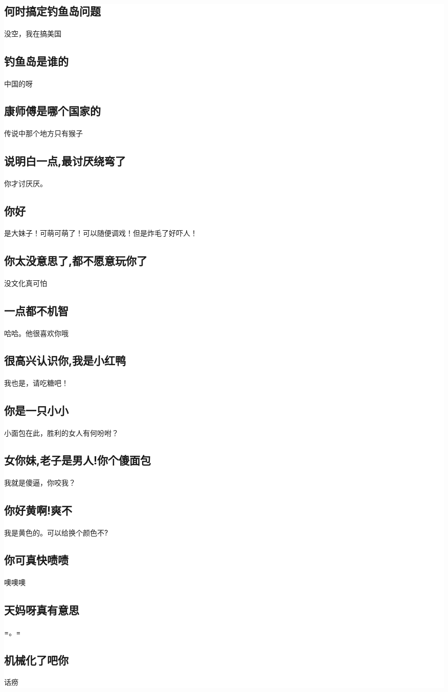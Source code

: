 ## 何时搞定钓鱼岛问题
没空，我在搞美国

## 钓鱼岛是谁的
中国的呀

## 康师傅是哪个国家的
传说中那个地方只有猴子

## 说明白一点,最讨厌绕弯了
你才讨厌厌。

## 你好
是大妹子！可萌可萌了！可以随便调戏！但是炸毛了好吓人！

## 你太没意思了,都不愿意玩你了
没文化真可怕

## 一点都不机智
哈哈。他很喜欢你哦

## 很高兴认识你,我是小红鸭
我也是，请吃糖吧！

## 你是一只小小
小面包在此，胜利的女人有何吩咐？

## 女你妹,老子是男人!你个傻面包
我就是傻逼，你咬我？

## 你好黄啊!爽不
我是黄色的。可以给换个颜色不?

## 你可真快啧啧
噢噢噢

## 天妈呀真有意思
=。=

## 机械化了吧你
话痨
